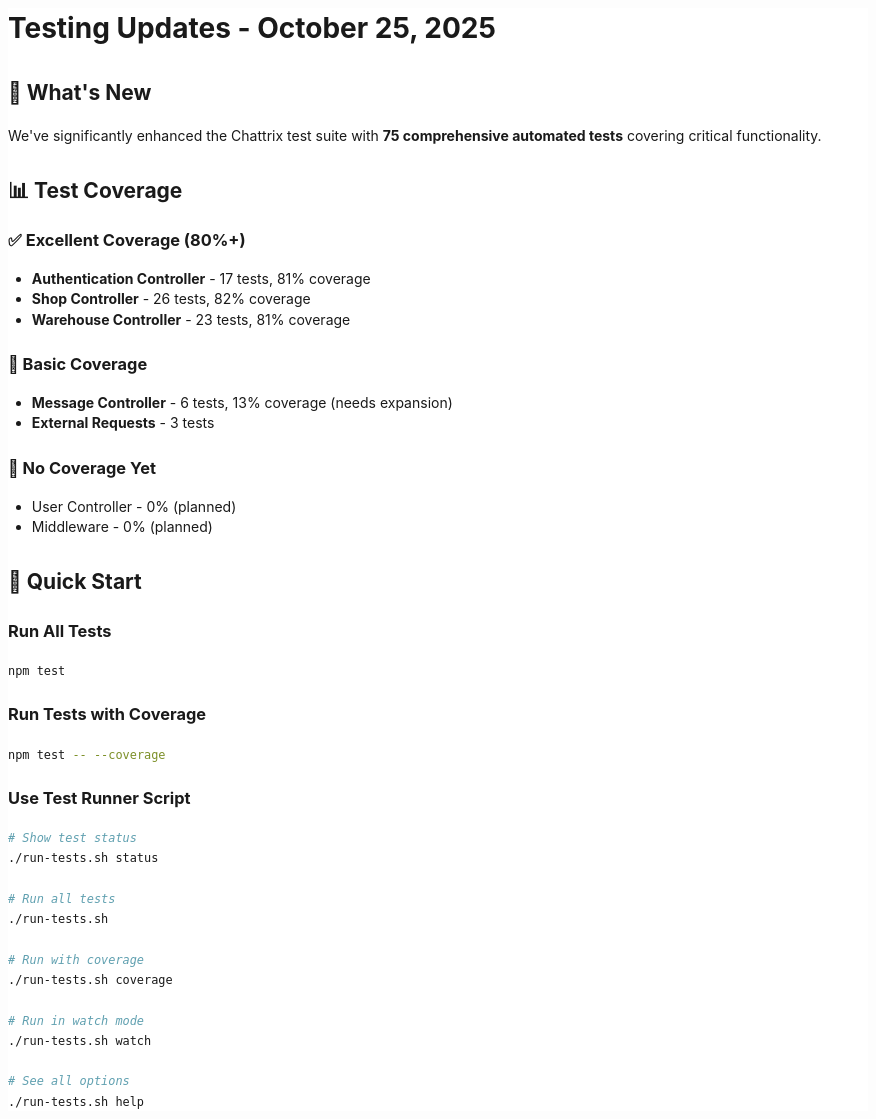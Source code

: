 # Testing Updates - October 25, 2025

## 🎉 What's New

We've significantly enhanced the Chattrix test suite with **75 comprehensive automated tests** covering critical functionality.

## 📊 Test Coverage

### ✅ Excellent Coverage (80%+)

- **Authentication Controller** - 17 tests, 81% coverage
- **Shop Controller** - 26 tests, 82% coverage
- **Warehouse Controller** - 23 tests, 81% coverage

### 🔧 Basic Coverage

- **Message Controller** - 6 tests, 13% coverage (needs expansion)
- **External Requests** - 3 tests

### 🔴 No Coverage Yet

- User Controller - 0% (planned)
- Middleware - 0% (planned)

## 🚀 Quick Start

### Run All Tests

```bash
npm test
```

### Run Tests with Coverage

```bash
npm test -- --coverage
```

### Use Test Runner Script

```bash
# Show test status
./run-tests.sh status

# Run all tests
./run-tests.sh

# Run with coverage
./run-tests.sh coverage

# Run in watch mode
./run-tests.sh watch

# See all options
./run-tests.sh help
```
